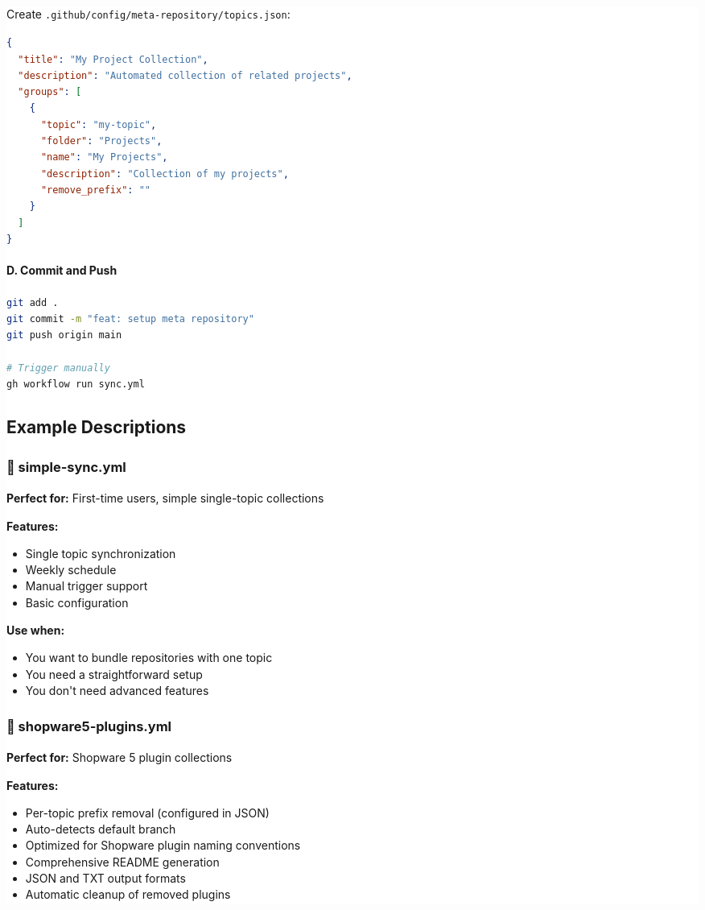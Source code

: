 Create `.github/config/meta-repository/topics.json`:

```json
{
  "title": "My Project Collection",
  "description": "Automated collection of related projects",
  "groups": [
    {
      "topic": "my-topic",
      "folder": "Projects",
      "name": "My Projects",
      "description": "Collection of my projects",
      "remove_prefix": ""
    }
  ]
}
```

#### D. Commit and Push

```bash
git add .
git commit -m "feat: setup meta repository"
git push origin main

# Trigger manually
gh workflow run sync.yml
```

## Example Descriptions

### 📄 simple-sync.yml

**Perfect for:** First-time users, simple single-topic collections

**Features:**
- Single topic synchronization
- Weekly schedule
- Manual trigger support
- Basic configuration

**Use when:**
- You want to bundle repositories with one topic
- You need a straightforward setup
- You don't need advanced features

### 🛒 shopware5-plugins.yml

**Perfect for:** Shopware 5 plugin collections

**Features:**
- Per-topic prefix removal (configured in JSON)
- Auto-detects default branch
- Optimized for Shopware plugin naming conventions
- Comprehensive README generation
- JSON and TXT output formats
- Automatic cleanup of removed plugins
